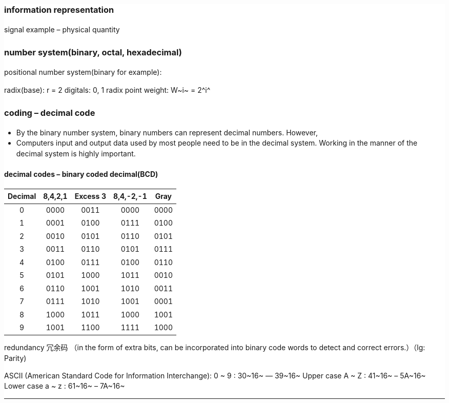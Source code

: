 ### information representation

signal example – physical quantity

### number system(binary, octal, hexadecimal)

positional number system(binary for example):

radix(base): r = 2 
digitals: 0, 1
radix point
weight: W~i~ = 2^i^

### coding – decimal code

* By the binary number system, binary numbers can
  represent decimal numbers. However,
*  Computers input and output data used by most people
  need to be in the decimal system. Working in the
  manner of the decimal system is highly important.

#### decimal codes – binary coded decimal(BCD)

| Decimal | 8,4,2,1 | Excess 3 | 8,4,-2,-1 | Gray |
| :-----: | :-----: | :------: | :-------: | :--: |
|    0    |  0000   |   0011   |   0000    | 0000 |
|    1    |  0001   |   0100   |   0111    | 0100 |
|    2    |  0010   |   0101   |   0110    | 0101 |
|    3    |  0011   |   0110   |   0101    | 0111 |
|    4    |  0100   |   0111   |   0100    | 0110 |
|    5    |  0101   |   1000   |   1011    | 0010 |
|    6    |  0110   |   1001   |   1010    | 0011 |
|    7    |  0111   |   1010   |   1001    | 0001 |
|    8    |  1000   |   1011   |   1000    | 1001 |
|    9    |  1001   |   1100   |   1111    | 1000 |

redundancy 冗余码
（in the form of extra bits, can be incorporated into 
binary code words to detect and correct errors.）（lg: Parity)

ASCII (American Standard Code for Information Interchange):
0 ~ 9 : 30~16~ — 39~16~
Upper case A ~ Z : 41~16~ – 5A~16~
Lower case a ~ z : 61~16~ – 7A~16~

---
